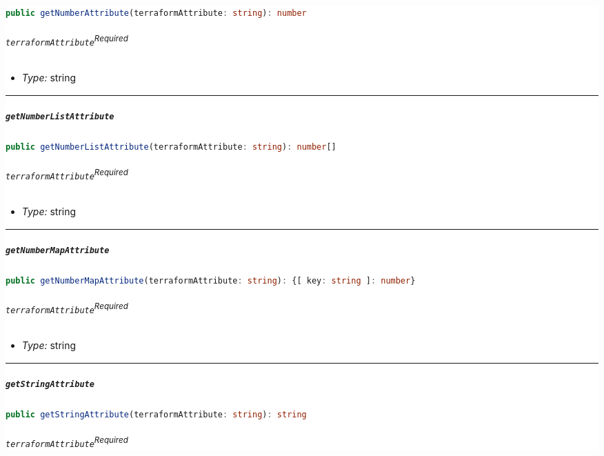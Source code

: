 ```typescript
public getNumberAttribute(terraformAttribute: string): number
```

###### `terraformAttribute`<sup>Required</sup> <a name="terraformAttribute" id="@cdktf/provider-cloudflare.workerSecret.WorkerSecret.getNumberAttribute.parameter.terraformAttribute"></a>

- *Type:* string

---

##### `getNumberListAttribute` <a name="getNumberListAttribute" id="@cdktf/provider-cloudflare.workerSecret.WorkerSecret.getNumberListAttribute"></a>

```typescript
public getNumberListAttribute(terraformAttribute: string): number[]
```

###### `terraformAttribute`<sup>Required</sup> <a name="terraformAttribute" id="@cdktf/provider-cloudflare.workerSecret.WorkerSecret.getNumberListAttribute.parameter.terraformAttribute"></a>

- *Type:* string

---

##### `getNumberMapAttribute` <a name="getNumberMapAttribute" id="@cdktf/provider-cloudflare.workerSecret.WorkerSecret.getNumberMapAttribute"></a>

```typescript
public getNumberMapAttribute(terraformAttribute: string): {[ key: string ]: number}
```

###### `terraformAttribute`<sup>Required</sup> <a name="terraformAttribute" id="@cdktf/provider-cloudflare.workerSecret.WorkerSecret.getNumberMapAttribute.parameter.terraformAttribute"></a>

- *Type:* string

---

##### `getStringAttribute` <a name="getStringAttribute" id="@cdktf/provider-cloudflare.workerSecret.WorkerSecret.getStringAttribute"></a>

```typescript
public getStringAttribute(terraformAttribute: string): string
```

###### `terraformAttribute`<sup>Required</sup> <a name="terraformAttribute" id="@cdktf/provider-cloudflare.workerSecret.WorkerSecret.getStringAttribute.parameter.terraformAttribute"></a>
